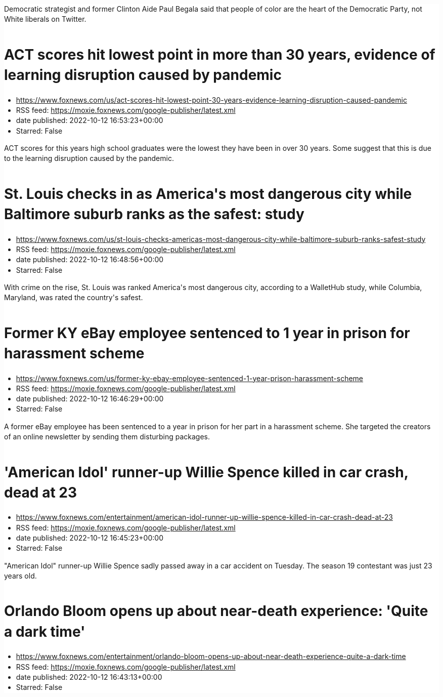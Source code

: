 Democratic strategist and former Clinton Aide Paul Begala said that people of color are the heart of the Democratic Party, not White liberals on Twitter.

# ACT scores hit lowest point in more than 30 years, evidence of learning disruption caused by pandemic
 - https://www.foxnews.com/us/act-scores-hit-lowest-point-30-years-evidence-learning-disruption-caused-pandemic
 - RSS feed: https://moxie.foxnews.com/google-publisher/latest.xml
 - date published: 2022-10-12 16:53:23+00:00
 - Starred: False

ACT scores for this years high school graduates were the lowest they have been in over 30 years. Some suggest that this is due to the learning disruption caused by the pandemic.

# St. Louis checks in as America's most dangerous city while Baltimore suburb ranks as the safest: study
 - https://www.foxnews.com/us/st-louis-checks-americas-most-dangerous-city-while-baltimore-suburb-ranks-safest-study
 - RSS feed: https://moxie.foxnews.com/google-publisher/latest.xml
 - date published: 2022-10-12 16:48:56+00:00
 - Starred: False

With crime on the rise, St. Louis was ranked America's most dangerous city, according to a WalletHub study, while Columbia, Maryland, was rated the country's safest.

# Former KY eBay employee sentenced to 1 year in prison for harassment scheme
 - https://www.foxnews.com/us/former-ky-ebay-employee-sentenced-1-year-prison-harassment-scheme
 - RSS feed: https://moxie.foxnews.com/google-publisher/latest.xml
 - date published: 2022-10-12 16:46:29+00:00
 - Starred: False

A former eBay employee has been sentenced to a year in prison for her part in a harassment scheme. She targeted the creators of an online newsletter by sending them disturbing packages.

# 'American Idol' runner-up Willie Spence killed in car crash, dead at 23
 - https://www.foxnews.com/entertainment/american-idol-runner-up-willie-spence-killed-in-car-crash-dead-at-23
 - RSS feed: https://moxie.foxnews.com/google-publisher/latest.xml
 - date published: 2022-10-12 16:45:23+00:00
 - Starred: False

"American Idol" runner-up Willie Spence sadly passed away in a car accident on Tuesday. The season 19 contestant was just 23 years old.

# Orlando Bloom opens up about near-death experience: 'Quite a dark time'
 - https://www.foxnews.com/entertainment/orlando-bloom-opens-up-about-near-death-experience-quite-a-dark-time
 - RSS feed: https://moxie.foxnews.com/google-publisher/latest.xml
 - date published: 2022-10-12 16:43:13+00:00
 - Starred: False

